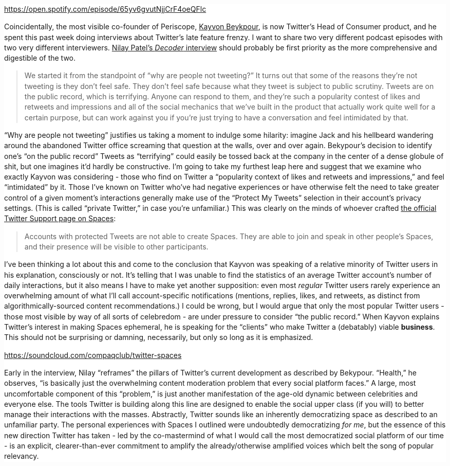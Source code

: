 https://open.spotify.com/episode/65yv6gvutNjjCrF4oeQFlc

Coincidentally, the most visible co-founder of Periscope, [Kayvon Beykpour](https://twitter.com/kayvz), is now Twitter’s Head of Consumer product, and he spent this past week doing interviews about Twitter’s late feature frenzy. I want to share two very different podcast episodes with two very different interviewers. [Nilay Patel’s *Decoder* interview](https://www.theverge.com/22319527/twitter-kayvon-beykpour-interview-consumer-product-decoder) should probably be first priority as the more comprehensive and digestible of the two.

> We started it from the standpoint of “why are people not tweeting?” It turns out that some of the reasons they’re not tweeting is they don’t feel safe. They don’t feel safe because what they tweet is subject to public scrutiny. Tweets are on the public record, which is terrifying. Anyone can respond to them, and they’re such a popularity contest of likes and retweets and impressions and all of the social mechanics that we’ve built in the product that actually work quite well for a certain purpose, but can work against you if you’re just trying to have a conversation and feel intimidated by that.   

“Why are people not tweeting” justifies us taking a moment to indulge some hilarity: imagine Jack and his hellbeard wandering around the abandoned Twitter office screaming that question at the walls, over and over again. Bekypour’s decision to identify one’s “on the public record” Tweets as “terrifying” could easily be tossed back at the company in the center of a dense globule of shit, but one imagines it’d hardly be constructive. I’m going to take my furthest leap here and suggest that we examine who exactly Kayvon was considering - those who find on Twitter a “popularity context of likes and retweets and impressions,” and feel “intimidated” by it. Those I’ve known on Twitter who’ve had negative experiences or have otherwise felt the need to take greater control of a given moment’s interactions generally make use of the “Protect My Tweets” selection in their account’s privacy settings. (This is called “private Twitter,” in case you’re unfamiliar.) This was clearly on the minds of whoever crafted [the official Twitter Support page on Spaces](https://help.twitter.com/en/using-twitter/spaces):

> Accounts with protected Tweets are not able to create Spaces. They are able to join and speak in other people’s Spaces, and their presence will be visible to other participants.  

I’ve been thinking a lot about this and come to the conclusion that Kayvon was speaking of a relative minority of Twitter users in his explanation, consciously or not. It’s telling that I was unable to find the statistics of an average Twitter account’s number of daily interactions, but it also means I have to make yet another supposition: even most *regular* Twitter users rarely experience an overwhelming amount of what I’ll call account-specific notifications (mentions, replies, likes, and retweets, as distinct from algorithmically-sourced content recommendations.) I could be wrong, but I would argue that only the most popular Twitter users - those most visible by way of all sorts of celebredom - are under pressure to consider “the public record.” When Kayvon explains Twitter’s interest in making Spaces ephemeral, he is speaking for the “clients” who make Twitter a (debatably) viable **business**. This should not be surprising or damning, necessarily, but only so long as it is emphasized.

https://soundcloud.com/compaqclub/twitter-spaces

Early in the interview, Nilay “reframes” the pillars of Twitter’s current development as described by Bekypour. “Health,” he observes, “is basically just the overwhelming content moderation problem that every social platform faces.” A large, most uncomfortable component of this “problem,” is just another manifestation of the age-old dynamic between celebrities and everyone else. The tools Twitter is building along this line are designed to enable the social upper class (if you will) to better manage their interactions with the masses. Abstractly, Twitter sounds like an inherently democratizing space as described to an unfamiliar party. The personal experiences with Spaces I outlined were undoubtedly democratizing *for me*, but the essence of this new direction Twitter has taken - led by the co-mastermind of what I would call the most democratized social platform of our time - is an explicit, clearer-than-ever commitment to amplify the already/otherwise amplified voices which belt the song of popular relevancy.
